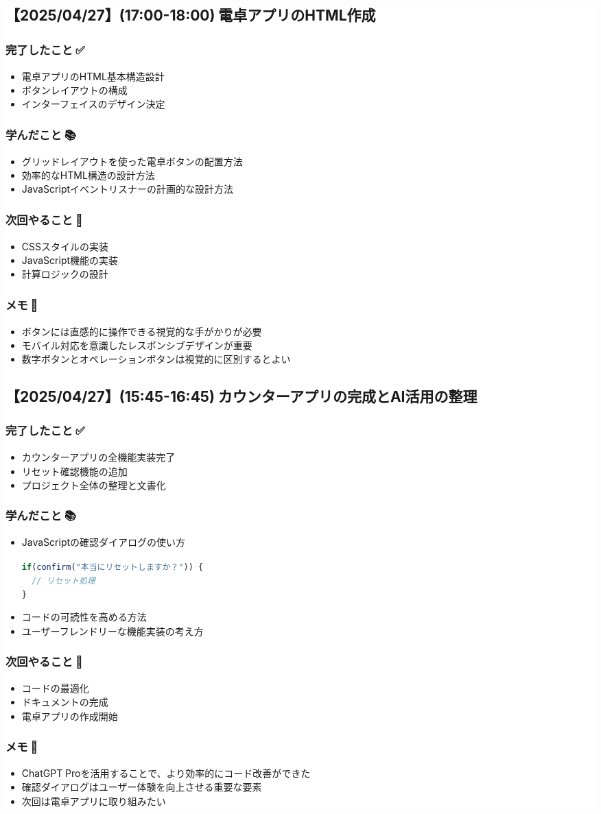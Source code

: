 ## 【2025/04/27】(17:00-18:00) 電卓アプリのHTML作成

### 完了したこと ✅
- 電卓アプリのHTML基本構造設計
- ボタンレイアウトの構成
- インターフェイスのデザイン決定

### 学んだこと 📚
- グリッドレイアウトを使った電卓ボタンの配置方法
- 効率的なHTML構造の設計方法
- JavaScriptイベントリスナーの計画的な設計方法

### 次回やること 📝
- CSSスタイルの実装
- JavaScript機能の実装
- 計算ロジックの設計

### メモ 📌
- ボタンには直感的に操作できる視覚的な手がかりが必要
- モバイル対応を意識したレスポンシブデザインが重要
- 数字ボタンとオペレーションボタンは視覚的に区別するとよい


## 【2025/04/27】(15:45-16:45) カウンターアプリの完成とAI活用の整理

### 完了したこと ✅
- カウンターアプリの全機能実装完了
- リセット確認機能の追加
- プロジェクト全体の整理と文書化

### 学んだこと 📚
- JavaScriptの確認ダイアログの使い方
  ```javascript
  if(confirm("本当にリセットしますか？")) {
    // リセット処理
  }
  ```
- コードの可読性を高める方法
- ユーザーフレンドリーな機能実装の考え方

### 次回やること 📝
- コードの最適化
- ドキュメントの完成
- 電卓アプリの作成開始

### メモ 📌
- ChatGPT Proを活用することで、より効率的にコード改善ができた
- 確認ダイアログはユーザー体験を向上させる重要な要素
- 次回は電卓アプリに取り組みたい
